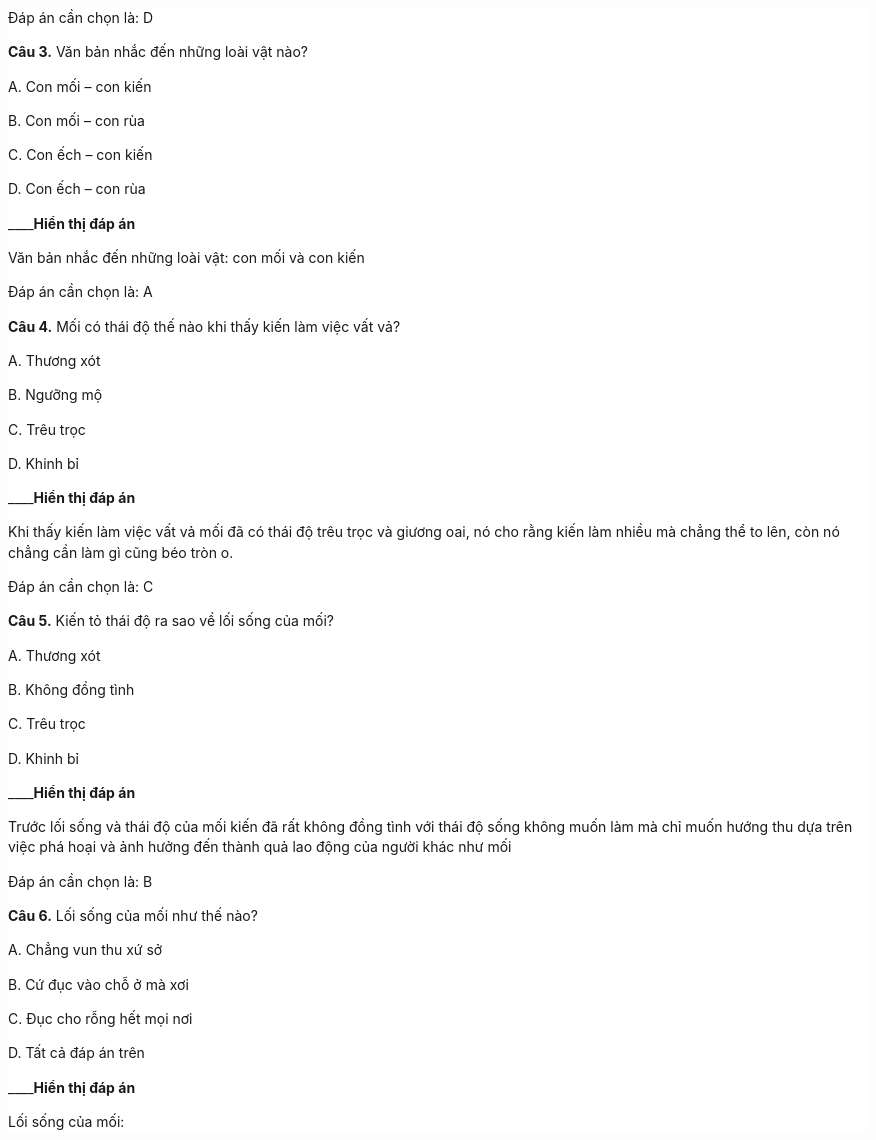 Đáp án cần chọn là: D

**Câu 3.** Văn bản nhắc đến những loài vật nào?

A. Con mối – con kiến

B. Con mối – con rùa

C. Con ếch – con kiến

D. Con ếch – con rùa

____**Hiển thị đáp án**

Văn bản nhắc đến những loài vật: con mối và con kiến

Đáp án cần chọn là: A

**Câu 4.** Mối có thái độ thế nào khi thấy kiến làm việc vất vả?

A. Thương xót

B. Ngưỡng mộ

C. Trêu trọc

D. Khinh bỉ

____**Hiển thị đáp án**

Khi thấy kiến làm việc vất vả mối đã có thái độ trêu trọc và giương oai, nó cho rằng kiến làm nhiều mà chẳng thể to lên, còn nó chẳng cần làm gì cũng béo tròn o. 

Đáp án cần chọn là: C

**Câu 5.** Kiến tỏ thái độ ra sao về lối sống của mối?

A. Thương xót

B. Không đồng tình

C. Trêu trọc

D. Khinh bỉ

____**Hiển thị đáp án**

Trước lối sống và thái độ của mối kiến đã rất không đồng tình với thái độ sống không muốn làm mà chỉ muốn hướng thu dựa trên việc phá hoại và ảnh hưởng đến thành quả lao động của người khác như mối

Đáp án cần chọn là: B

**Câu 6.** Lối sống của mối như thế nào?

A. Chẳng vun thu xứ sở

B. Cứ đục vào chỗ ở mà xơi

C. Đục cho rỗng hết mọi nơi

D. Tất cả đáp án trên

____**Hiển thị đáp án**

Lối sống của mối:
